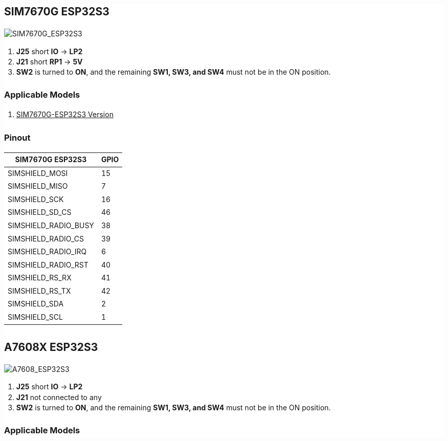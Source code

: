 ## SIM7670G ESP32S3

![SIM7670G_ESP32S3](./images/SIM7670G_ESP32S3.png)

1. **J25** short **IO** -> **LP2**
2. **J21** short **RP1** -> **5V**
3. **SW2** is turned to **ON**, and the remaining **SW1, SW3, and SW4** must not be in the ON position.

### Applicable Models

1. [SIM7670G-ESP32S3 Version](https://lilygo.cc/products/t-sim-7670g-s3?_pos=1&_sid=2be878e69&_ss=r)

### Pinout

| SIM7670G ESP32S3     | GPIO |
| -------------------- | ---- |
| SIMSHIELD_MOSI       | 15   |
| SIMSHIELD_MISO       | 7    |
| SIMSHIELD_SCK        | 16   |
| SIMSHIELD_SD_CS      | 46   |
| SIMSHIELD_RADIO_BUSY | 38   |
| SIMSHIELD_RADIO_CS   | 39   |
| SIMSHIELD_RADIO_IRQ  | 6    |
| SIMSHIELD_RADIO_RST  | 40   |
| SIMSHIELD_RS_RX      | 41   |
| SIMSHIELD_RS_TX      | 42   |
| SIMSHIELD_SDA        | 2    |
| SIMSHIELD_SCL        | 1    |

## A7608X ESP32S3

![A7608_ESP32S3](./images/A7608_ESP32S3.png)

1. **J25** short **IO** -> **LP2**
2. **J21** not connected to any
3. **SW2** is turned to **ON**, and the remaining **SW1, SW3, and SW4** must not be in the ON position.

### Applicable Models
